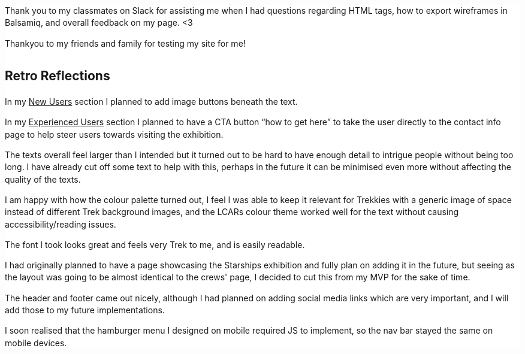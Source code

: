 Thank you to my classmates on Slack for assisting me when I had questions regarding HTML tags, how to export wireframes in Balsamiq, and overall feedback on my page. <3 

Thankyou to my friends and family for testing my site for me!

## Retro Reflections

In my [New Users](#new-users) section I planned to add image buttons beneath the text.

In my [Experienced Users](#experienced-users) section I planned to have a CTA button “how to get here” to take the user directly to the contact info page to help steer users towards visiting the exhibition.

The texts overall feel larger than I intended but it turned out to be hard to have enough detail to intrigue people without being too long. I have already cut off some text to help with this, perhaps in the future it can be minimised even more without affecting the quality of the texts.

I am happy with how the colour palette turned out, I feel I was able to keep it relevant for Trekkies with a generic image of space instead of different Trek background images, and the LCARs colour theme worked well for the text without causing accessibility/reading issues.

The font I took looks great and feels very Trek to me, and is easily readable.

I had originally planned to have a page showcasing the Starships exhibition and fully plan on adding it in the future, but seeing as the layout was going to be almost identical to the crews' page, I decided to cut this from my MVP for the sake of time.

The header and footer came out nicely, although I had planned on adding social media links which are very important, and I will add those to my future implementations.

I soon realised that the hamburger menu I designed on mobile required JS to implement, so the nav bar stayed the same on mobile devices.
